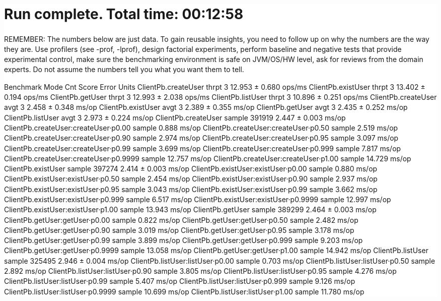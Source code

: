 
# Run complete. Total time: 00:12:58

REMEMBER: The numbers below are just data. To gain reusable insights, you need to follow up on
why the numbers are the way they are. Use profilers (see -prof, -lprof), design factorial
experiments, perform baseline and negative tests that provide experimental control, make sure
the benchmarking environment is safe on JVM/OS/HW level, ask for reviews from the domain experts.
Do not assume the numbers tell you what you want them to tell.

Benchmark                                 Mode     Cnt   Score   Error   Units
ClientPb.createUser                      thrpt       3  12.953 ± 0.680  ops/ms
ClientPb.existUser                       thrpt       3  13.402 ± 0.194  ops/ms
ClientPb.getUser                         thrpt       3  12.993 ± 2.038  ops/ms
ClientPb.listUser                        thrpt       3  10.896 ± 0.251  ops/ms
ClientPb.createUser                       avgt       3   2.458 ± 0.348   ms/op
ClientPb.existUser                        avgt       3   2.389 ± 0.355   ms/op
ClientPb.getUser                          avgt       3   2.435 ± 0.252   ms/op
ClientPb.listUser                         avgt       3   2.973 ± 0.224   ms/op
ClientPb.createUser                     sample  391919   2.447 ± 0.003   ms/op
ClientPb.createUser:createUser·p0.00    sample           0.888           ms/op
ClientPb.createUser:createUser·p0.50    sample           2.519           ms/op
ClientPb.createUser:createUser·p0.90    sample           2.974           ms/op
ClientPb.createUser:createUser·p0.95    sample           3.097           ms/op
ClientPb.createUser:createUser·p0.99    sample           3.699           ms/op
ClientPb.createUser:createUser·p0.999   sample           7.817           ms/op
ClientPb.createUser:createUser·p0.9999  sample          12.757           ms/op
ClientPb.createUser:createUser·p1.00    sample          14.729           ms/op
ClientPb.existUser                      sample  397274   2.414 ± 0.003   ms/op
ClientPb.existUser:existUser·p0.00      sample           0.880           ms/op
ClientPb.existUser:existUser·p0.50      sample           2.454           ms/op
ClientPb.existUser:existUser·p0.90      sample           2.937           ms/op
ClientPb.existUser:existUser·p0.95      sample           3.043           ms/op
ClientPb.existUser:existUser·p0.99      sample           3.662           ms/op
ClientPb.existUser:existUser·p0.999     sample           6.517           ms/op
ClientPb.existUser:existUser·p0.9999    sample          12.997           ms/op
ClientPb.existUser:existUser·p1.00      sample          13.943           ms/op
ClientPb.getUser                        sample  389299   2.464 ± 0.003   ms/op
ClientPb.getUser:getUser·p0.00          sample           0.822           ms/op
ClientPb.getUser:getUser·p0.50          sample           2.482           ms/op
ClientPb.getUser:getUser·p0.90          sample           3.019           ms/op
ClientPb.getUser:getUser·p0.95          sample           3.178           ms/op
ClientPb.getUser:getUser·p0.99          sample           3.899           ms/op
ClientPb.getUser:getUser·p0.999         sample           9.203           ms/op
ClientPb.getUser:getUser·p0.9999        sample          13.058           ms/op
ClientPb.getUser:getUser·p1.00          sample          14.942           ms/op
ClientPb.listUser                       sample  325495   2.946 ± 0.004   ms/op
ClientPb.listUser:listUser·p0.00        sample           0.703           ms/op
ClientPb.listUser:listUser·p0.50        sample           2.892           ms/op
ClientPb.listUser:listUser·p0.90        sample           3.805           ms/op
ClientPb.listUser:listUser·p0.95        sample           4.276           ms/op
ClientPb.listUser:listUser·p0.99        sample           5.407           ms/op
ClientPb.listUser:listUser·p0.999       sample           9.126           ms/op
ClientPb.listUser:listUser·p0.9999      sample          10.699           ms/op
ClientPb.listUser:listUser·p1.00        sample          11.780           ms/op
